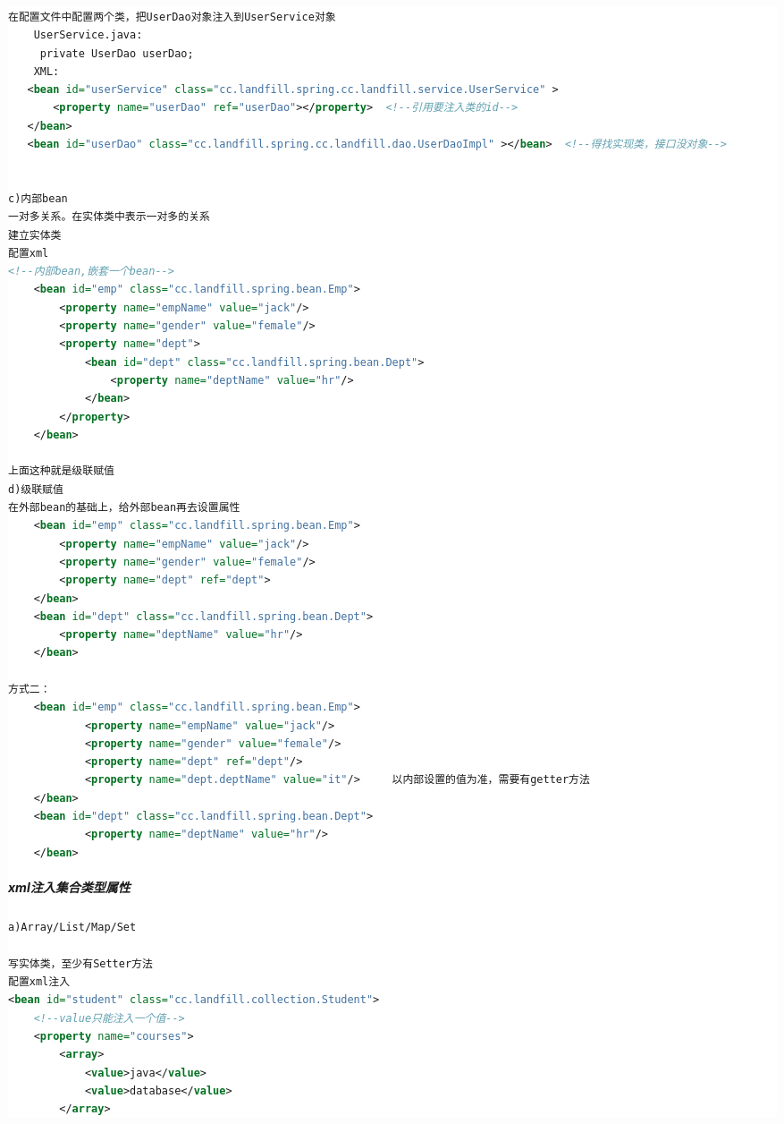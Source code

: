 ```xml
在配置文件中配置两个类，把UserDao对象注入到UserService对象
    UserService.java:
     private UserDao userDao;
    XML:
   <bean id="userService" class="cc.landfill.spring.cc.landfill.service.UserService" >
       <property name="userDao" ref="userDao"></property>  <!--引用要注入类的id-->
   </bean>
   <bean id="userDao" class="cc.landfill.spring.cc.landfill.dao.UserDaoImpl" ></bean>  <!--得找实现类，接口没对象-->


c)内部bean
一对多关系。在实体类中表示一对多的关系
建立实体类
配置xml
<!--内部bean,嵌套一个bean-->
    <bean id="emp" class="cc.landfill.spring.bean.Emp">
        <property name="empName" value="jack"/>
        <property name="gender" value="female"/>
        <property name="dept">
            <bean id="dept" class="cc.landfill.spring.bean.Dept">
                <property name="deptName" value="hr"/>
            </bean>
        </property>
    </bean>

上面这种就是级联赋值
d)级联赋值
在外部bean的基础上，给外部bean再去设置属性
    <bean id="emp" class="cc.landfill.spring.bean.Emp">
        <property name="empName" value="jack"/>
        <property name="gender" value="female"/>
        <property name="dept" ref="dept">         
    </bean>
    <bean id="dept" class="cc.landfill.spring.bean.Dept">
        <property name="deptName" value="hr"/>
    </bean>

方式二：
    <bean id="emp" class="cc.landfill.spring.bean.Emp">
            <property name="empName" value="jack"/>
            <property name="gender" value="female"/>
            <property name="dept" ref="dept"/>         
            <property name="dept.deptName" value="it"/>     以内部设置的值为准，需要有getter方法   
    </bean>
    <bean id="dept" class="cc.landfill.spring.bean.Dept">
            <property name="deptName" value="hr"/>
    </bean>
```

##### xml注入集合类型属性
```xml
a)Array/List/Map/Set

写实体类，至少有Setter方法
配置xml注入
<bean id="student" class="cc.landfill.collection.Student">
    <!--value只能注入一个值-->
    <property name="courses">
        <array>
            <value>java</value>
            <value>database</value>
        </array>
```